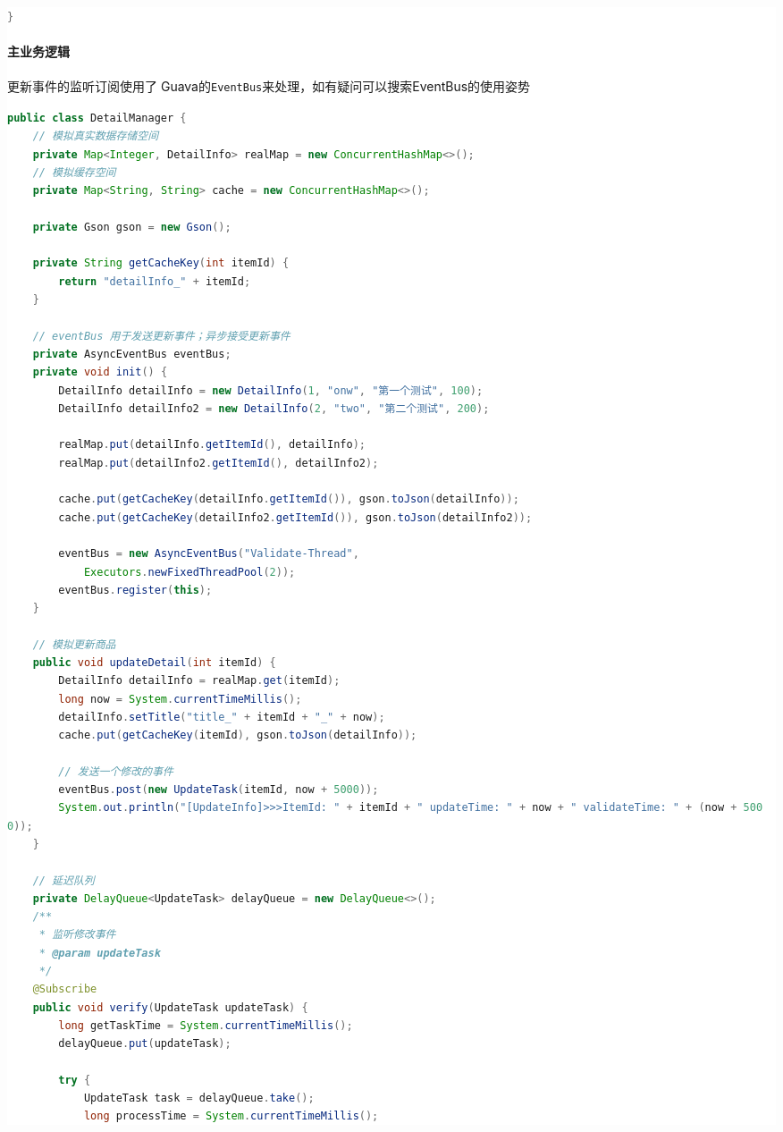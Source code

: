 ```java
}
```


#### 主业务逻辑 

更新事件的监听订阅使用了 Guava的`EventBus`来处理，如有疑问可以搜索EventBus的使用姿势

```java
public class DetailManager {
    // 模拟真实数据存储空间
    private Map<Integer, DetailInfo> realMap = new ConcurrentHashMap<>();
    // 模拟缓存空间
    private Map<String, String> cache = new ConcurrentHashMap<>();

    private Gson gson = new Gson();

    private String getCacheKey(int itemId) {
        return "detailInfo_" + itemId;
    }

    // eventBus 用于发送更新事件；异步接受更新事件
    private AsyncEventBus eventBus;
    private void init() {
        DetailInfo detailInfo = new DetailInfo(1, "onw", "第一个测试", 100);
        DetailInfo detailInfo2 = new DetailInfo(2, "two", "第二个测试", 200);

        realMap.put(detailInfo.getItemId(), detailInfo);
        realMap.put(detailInfo2.getItemId(), detailInfo2);

        cache.put(getCacheKey(detailInfo.getItemId()), gson.toJson(detailInfo));
        cache.put(getCacheKey(detailInfo2.getItemId()), gson.toJson(detailInfo2));

        eventBus = new AsyncEventBus("Validate-Thread", 
            Executors.newFixedThreadPool(2));
        eventBus.register(this);
    }

    // 模拟更新商品
    public void updateDetail(int itemId) {
        DetailInfo detailInfo = realMap.get(itemId);
        long now = System.currentTimeMillis();
        detailInfo.setTitle("title_" + itemId + "_" + now);
        cache.put(getCacheKey(itemId), gson.toJson(detailInfo));

        // 发送一个修改的事件
        eventBus.post(new UpdateTask(itemId, now + 5000));
        System.out.println("[UpdateInfo]>>>ItemId: " + itemId + " updateTime: " + now + " validateTime: " + (now + 5000));
    }

    // 延迟队列
    private DelayQueue<UpdateTask> delayQueue = new DelayQueue<>();
    /**
     * 监听修改事件
     * @param updateTask
     */
    @Subscribe
    public void verify(UpdateTask updateTask) {
        long getTaskTime = System.currentTimeMillis();
        delayQueue.put(updateTask);

        try {
            UpdateTask task = delayQueue.take();
            long processTime = System.currentTimeMillis();
```